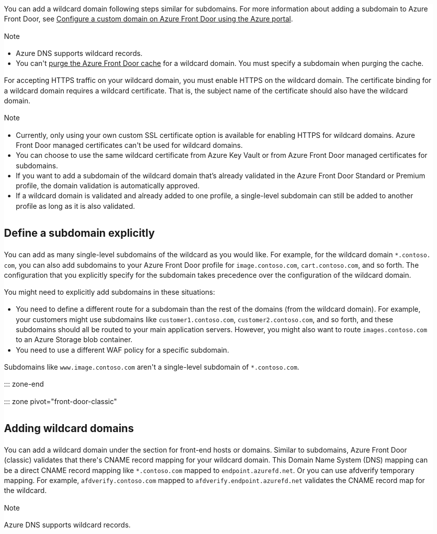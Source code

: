 You can add a wildcard domain following steps similar for subdomains. For more information about adding a subdomain to Azure Front Door, see [Configure a custom domain on Azure Front Door using the Azure portal](standard-premium/how-to-add-custom-domain.md).

> [!NOTE]
> * Azure DNS supports wildcard records.
> * You can't [purge the Azure Front Door cache](front-door-caching.md#cache-purge) for a wildcard domain. You must specify a subdomain when purging the cache.

For accepting HTTPS traffic on your wildcard domain, you must enable HTTPS on the wildcard domain. The certificate binding for a wildcard domain requires a wildcard certificate. That is, the subject name of the certificate should also have the wildcard domain. 

> [!NOTE]
> * Currently, only using your own custom SSL certificate option is available for enabling HTTPS for wildcard domains. Azure Front Door managed certificates can't be used for wildcard domains. 
> * You can choose to use the same wildcard certificate from Azure Key Vault or from Azure Front Door managed certificates for subdomains. 
> * If you want to add a subdomain of the wildcard domain that’s already validated in the Azure Front Door Standard or Premium profile, the domain validation is automatically approved. 
> * If a wildcard domain is validated and already added to one profile, a single-level subdomain can still be added to another profile as long as it is also validated. 

## Define a subdomain explicitly

You can add as many single-level subdomains of the wildcard as you would like. For example, for the wildcard domain `*.contoso.com`, you can also add subdomains to your Azure Front Door profile for `image.contoso.com`, `cart.contoso.com`, and so forth. The configuration that you explicitly specify for the subdomain takes precedence over the configuration of the wildcard domain.

You might need to explicitly add subdomains in these situations:

* You need to define a different route for a subdomain than the rest of the domains (from the wildcard domain). For example, your customers might use subdomains like `customer1.contoso.com`, `customer2.contoso.com`, and so forth, and these subdomains should all be routed to your main application servers. However, you might also want to route `images.contoso.com` to an Azure Storage blob container.
* You need to use a different WAF policy for a specific subdomain.

Subdomains like `www.image.contoso.com` aren't a single-level subdomain of `*.contoso.com`.

::: zone-end

::: zone pivot="front-door-classic"

## Adding wildcard domains

You can add a wildcard domain under the section for front-end hosts or domains. Similar to subdomains, Azure Front Door (classic) validates that there's CNAME record mapping for your wildcard domain. This Domain Name System (DNS) mapping can be a direct CNAME record mapping like `*.contoso.com` mapped to `endpoint.azurefd.net`. Or you can use afdverify temporary mapping. For example, `afdverify.contoso.com` mapped to `afdverify.endpoint.azurefd.net` validates the CNAME record map for the wildcard.

> [!NOTE]
> Azure DNS supports wildcard records.
